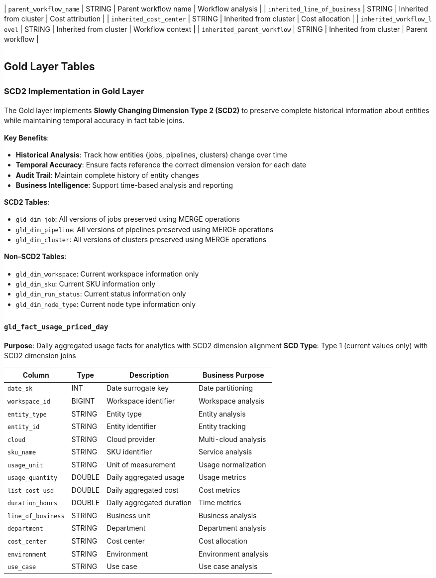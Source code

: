 | `parent_workflow_name` | STRING | Parent workflow name | Workflow analysis |
| `inherited_line_of_business` | STRING | Inherited from cluster | Cost attribution |
| `inherited_cost_center` | STRING | Inherited from cluster | Cost allocation |
| `inherited_workflow_level` | STRING | Inherited from cluster | Workflow context |
| `inherited_parent_workflow` | STRING | Inherited from cluster | Parent workflow |

## Gold Layer Tables

### **SCD2 Implementation in Gold Layer**

The Gold layer implements **Slowly Changing Dimension Type 2 (SCD2)** to preserve complete historical information about entities while maintaining temporal accuracy in fact table joins.

**Key Benefits**:
- **Historical Analysis**: Track how entities (jobs, pipelines, clusters) change over time
- **Temporal Accuracy**: Ensure facts reference the correct dimension version for each date
- **Audit Trail**: Maintain complete history of entity changes
- **Business Intelligence**: Support time-based analysis and reporting

**SCD2 Tables**:
- `gld_dim_job`: All versions of jobs preserved using MERGE operations
- `gld_dim_pipeline`: All versions of pipelines preserved using MERGE operations  
- `gld_dim_cluster`: All versions of clusters preserved using MERGE operations

**Non-SCD2 Tables**:
- `gld_dim_workspace`: Current workspace information only
- `gld_dim_sku`: Current SKU information only
- `gld_dim_run_status`: Current status information only
- `gld_dim_node_type`: Current node type information only

### `gld_fact_usage_priced_day`
**Purpose**: Daily aggregated usage facts for analytics with SCD2 dimension alignment
**SCD Type**: Type 1 (current values only) with SCD2 dimension joins

| Column | Type | Description | Business Purpose |
|--------|------|-------------|------------------|
| `date_sk` | INT | Date surrogate key | Date partitioning |
| `workspace_id` | BIGINT | Workspace identifier | Workspace analysis |
| `entity_type` | STRING | Entity type | Entity analysis |
| `entity_id` | STRING | Entity identifier | Entity tracking |
| `cloud` | STRING | Cloud provider | Multi-cloud analysis |
| `sku_name` | STRING | SKU identifier | Service analysis |
| `usage_unit` | STRING | Unit of measurement | Usage normalization |
| `usage_quantity` | DOUBLE | Daily aggregated usage | Usage metrics |
| `list_cost_usd` | DOUBLE | Daily aggregated cost | Cost metrics |
| `duration_hours` | DOUBLE | Daily aggregated duration | Time metrics |
| `line_of_business` | STRING | Business unit | Business analysis |
| `department` | STRING | Department | Department analysis |
| `cost_center` | STRING | Cost center | Cost allocation |
| `environment` | STRING | Environment | Environment analysis |
| `use_case` | STRING | Use case | Use case analysis |